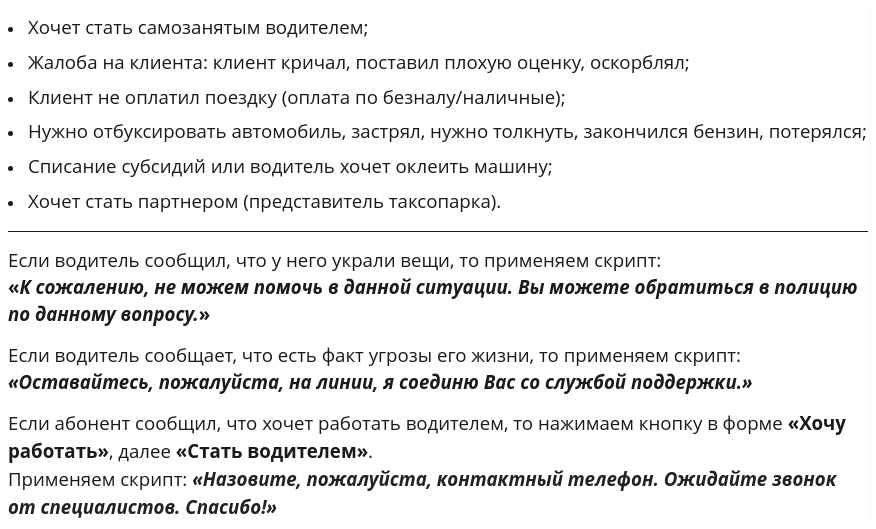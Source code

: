 <li><span style="font-family: 'Open Sans'; font-size: 18pt; white-space: pre-wrap;"><span style="font-size: 14pt;">Хочет стать самозанятым водителем;</span></span></li>
<li><span style="font-family: 'Open Sans'; font-size: 18pt; white-space: pre-wrap;"><span style="font-size: 14pt;">Жалоба на клиента: клиент кричал, поставил плохую оценку, оскорблял;</span></span></li>
<li><span style="font-family: 'Open Sans'; font-size: 18pt; white-space: pre-wrap;"><span style="font-size: 14pt;">Клиент не оплатил поездку (оплата по безналу/наличные);</span></span></li>
<li><span style="font-family: 'Open Sans'; font-size: 18pt; white-space: pre-wrap;"><span style="font-size: 14pt;">Нужно отбуксировать автомобиль, застрял, нужно толкнуть, закончился бензин, потерялся;</span></span></li>
<li><span style="font-family: 'Open Sans'; font-size: 18pt; white-space: pre-wrap;"><span style="font-size: 14pt;">Списание субсидий или водитель хочет оклеить машину;</span></span></li>
<li><span style="font-family: 'Open Sans'; font-size: 18pt; white-space: pre-wrap;"><span style="font-size: 14pt;">Хочет стать партнером (представитель таксопарка).</span></span></li>
</ul>
<hr>
<p class="notice"><span style="font-family: 'Open Sans'; font-size: 14pt; font-variant-ligatures: none; text-align: center; white-space: pre-wrap;">Если водитель сообщил, что у него украли вещи, то применяем скрипт:<br><span style="font-weight: bold; text-align: start;">«</span><em><strong><span style="text-align: left;">К сожалению, не можем помочь в данной ситуации. Вы можете обратиться в полицию по данному вопросу.</span></strong></em></span><span style="font-family: 'Open Sans'; font-size: 18.6667px; font-variant-ligatures: none; font-weight: bold; white-space: pre-wrap;">»</span></p>
<p class="notice"><span style="font-family: 'Open Sans'; font-size: 18.6667px; font-variant-ligatures: none; white-space: pre-wrap;">Если водитель сообщает, что есть факт угрозы его жизни, то применяем скрипт:<br><span style="font-weight: bolder; font-family: Verdana, Arial, Helvetica, sans-serif; font-size: 14px; font-variant-ligatures: normal; white-space: normal;"><em><span style="font-family: 'Open Sans'; font-size: 18.6667px; font-variant-ligatures: none; white-space: pre-wrap;">«</span></em><span style="font-family: 'Open Sans'; font-size: 18.6667px; font-variant-ligatures: none; white-space: pre-wrap;"><em>Оставайтесь, пожалуйста, на линии, я соединю Вас со службой поддержки.</em></span><em><span style="font-family: 'Open Sans'; font-size: 18.6667px; font-variant-ligatures: none; white-space: pre-wrap;">»</span></em></span><br></span></p>
<p class="notice"><span style="font-size: 14pt;"><span style="font-family: 'Open Sans'; font-variant-ligatures: none; text-align: center; white-space: pre-wrap;">Если абонент сообщил, что хочет работать водителем, то н</span><span style="font-family: 'Open Sans'; font-variant-ligatures: none; white-space: pre-wrap; vertical-align: baseline;">ажимаем кнопку в форме </span><span style="font-family: 'Open Sans'; font-variant-ligatures: none; white-space: pre-wrap;"><span style="font-weight: bold; -webkit-font-smoothing: antialiased;">«Хочу работать»</span></span><span style="font-family: 'Open Sans'; font-variant-ligatures: none; white-space: pre-wrap;">, далее</span><span style="font-family: 'Open Sans'; font-variant-ligatures: none; white-space: pre-wrap;"><span style="font-weight: bold; -webkit-font-smoothing: antialiased;"> «Стать водителем»</span><span style="-webkit-font-smoothing: antialiased;">. <br>Применяем скрипт: </span></span><strong><em style="color: #212121; font-family: 'Open Sans'; font-variant-ligatures: none; white-space: pre-wrap;">«Назовите, пожалуйста, контактный телефон. Ожидайте звонок от специалистов. Спасибо!»</em></strong></span></p>
<p><video controls="controls" width="933" height="454">
          <source src="https://kiosk.vmb.co/private_read/file_manager_uploads/production/RWq8c8R1i048QQknn-P9bA.mp4" type="video/mp4">
        </video></p>
</div>